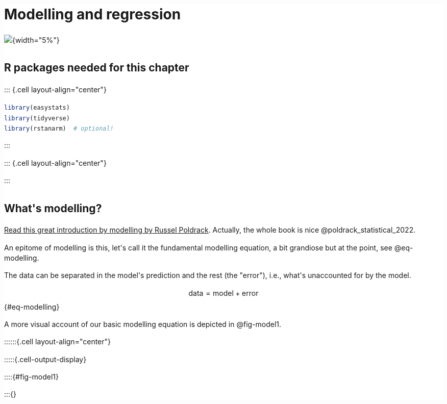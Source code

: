 # Modelling and regression

![](img/stern.png){width="5%"}


## R packages needed for this chapter




::: {.cell layout-align="center"}

```{.r .cell-code}
library(easystats)
library(tidyverse)
library(rstanarm)  # optional!
```
:::

::: {.cell layout-align="center"}

:::




## What's modelling?

[Read this great introduction by modelling by Russel Poldrack](https://statsthinking21.github.io/statsthinking21-core-site/fitting-models.html#what-is-a-model). Actually, the whole book is nice @poldrack_statistical_2022.


An epitome of modelling is this, let's call it the fundamental modelling equation, a bit grandiose but at the point, see @eq-modelling.





The data can be separated in the model's prediction and the rest (the "error"), i.e., what's unaccounted for by the model.

$$
\text{data} = \text{model} + \text{error}
$${#eq-modelling}




A more visual account of our basic modelling equation is depicted in @fig-model1.





::::::{.cell layout-align="center"}

:::::{.cell-output-display}

::::{#fig-model1}

:::{}
